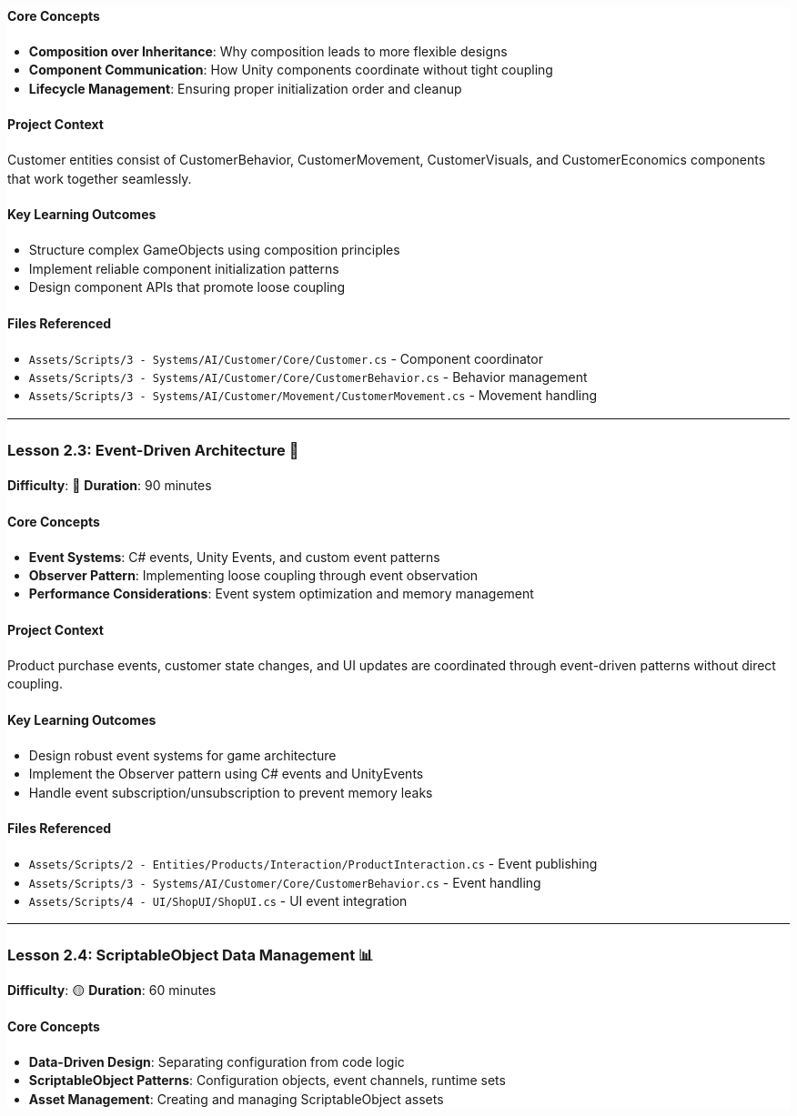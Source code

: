 #### Core Concepts
- **Composition over Inheritance**: Why composition leads to more flexible designs
- **Component Communication**: How Unity components coordinate without tight coupling
- **Lifecycle Management**: Ensuring proper initialization order and cleanup

#### Project Context
Customer entities consist of CustomerBehavior, CustomerMovement, CustomerVisuals, and CustomerEconomics components that work together seamlessly.

#### Key Learning Outcomes
- Structure complex GameObjects using composition principles
- Implement reliable component initialization patterns
- Design component APIs that promote loose coupling

#### Files Referenced
- `Assets/Scripts/3 - Systems/AI/Customer/Core/Customer.cs` - Component coordinator
- `Assets/Scripts/3 - Systems/AI/Customer/Core/CustomerBehavior.cs` - Behavior management
- `Assets/Scripts/3 - Systems/AI/Customer/Movement/CustomerMovement.cs` - Movement handling

---

### Lesson 2.3: Event-Driven Architecture 📡
**Difficulty**: 🔴 **Duration**: 90 minutes

#### Core Concepts
- **Event Systems**: C# events, Unity Events, and custom event patterns
- **Observer Pattern**: Implementing loose coupling through event observation
- **Performance Considerations**: Event system optimization and memory management

#### Project Context
Product purchase events, customer state changes, and UI updates are coordinated through event-driven patterns without direct coupling.

#### Key Learning Outcomes
- Design robust event systems for game architecture
- Implement the Observer pattern using C# events and UnityEvents
- Handle event subscription/unsubscription to prevent memory leaks

#### Files Referenced
- `Assets/Scripts/2 - Entities/Products/Interaction/ProductInteraction.cs` - Event publishing
- `Assets/Scripts/3 - Systems/AI/Customer/Core/CustomerBehavior.cs` - Event handling
- `Assets/Scripts/4 - UI/ShopUI/ShopUI.cs` - UI event integration

---

### Lesson 2.4: ScriptableObject Data Management 📊
**Difficulty**: 🟡 **Duration**: 60 minutes

#### Core Concepts
- **Data-Driven Design**: Separating configuration from code logic
- **ScriptableObject Patterns**: Configuration objects, event channels, runtime sets
- **Asset Management**: Creating and managing ScriptableObject assets
